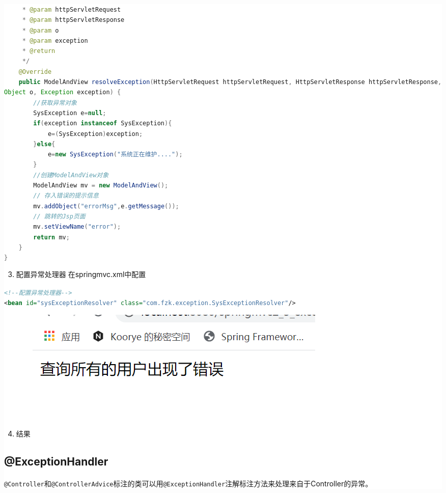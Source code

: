 ```java
     * @param httpServletRequest
     * @param httpServletResponse
     * @param o
     * @param exception
     * @return
     */
    @Override
    public ModelAndView resolveException(HttpServletRequest httpServletRequest, HttpServletResponse httpServletResponse, Object o, Exception exception) {
        //获取异常对象
        SysException e=null;
        if(exception instanceof SysException){
            e=(SysException)exception;
        }else{
            e=new SysException("系统正在维护....");
        }
        //创建ModelAndView对象
        ModelAndView mv = new ModelAndView();
        // 存入错误的提示信息
        mv.addObject("errorMsg",e.getMessage());
        // 跳转的Jsp页面
        mv.setViewName("error");
        return mv;
    }
}
```
3. 配置异常处理器
在springmvc.xml中配置
```xml
<!--配置异常处理器-->
<bean id="sysExceptionResolver" class="com.fzk.exception.SysExceptionResolver"/>
```
4. 结果
![自定义异常执行结果](./SpringMVC.assets/自定义异常执行结果.bmp)

## @ExceptionHandler

`@Controller`和`@ControllerAdvice`标注的类可以用`@ExceptionHandler`注解标注方法来处理来自于Controller的异常。
